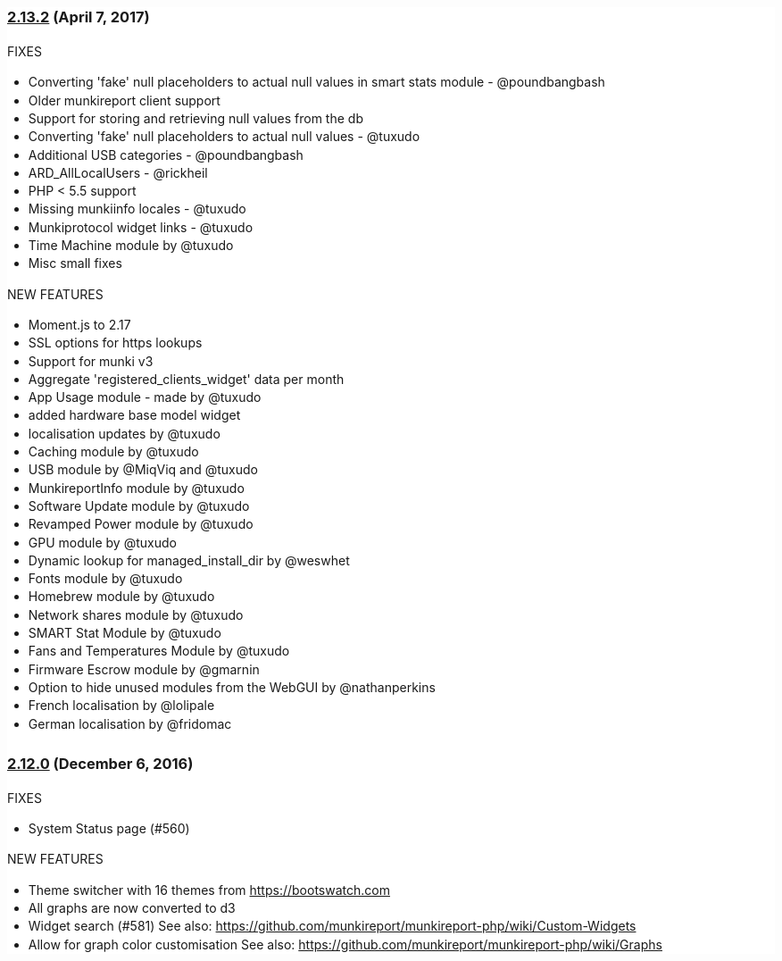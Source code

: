### [2.13.2](https://github.com/munkireport/munkireport-php/compare/v2.12.0...v2.13.2) (April 7, 2017)

FIXES
- Converting 'fake' null placeholders to actual null values in smart stats module - @poundbangbash  
- Older munkireport client support
- Support for storing and retrieving null values from the db
- Converting 'fake' null placeholders to actual null values - @tuxudo
- Additional USB categories -  @poundbangbash
- ARD_AllLocalUsers - @rickheil
- PHP < 5.5 support
- Missing munkiinfo locales - @tuxudo
- Munkiprotocol widget links - @tuxudo
- Time Machine module by @tuxudo
- Misc small fixes

NEW FEATURES
- Moment.js to 2.17
- SSL options for https lookups
- Support for munki v3
- Aggregate 'registered_clients_widget' data per month
- App Usage module - made by @tuxudo
- added hardware base model widget
- localisation updates by @tuxudo
- Caching module by @tuxudo
- USB module by @MiqViq and @tuxudo
- MunkireportInfo module by @tuxudo
- Software Update module by @tuxudo
- Revamped Power module by @tuxudo
- GPU module by @tuxudo
- Dynamic lookup for managed_install_dir by @weswhet
- Fonts module by @tuxudo
- Homebrew module by @tuxudo
- Network shares module by @tuxudo
- SMART Stat Module by @tuxudo
- Fans and Temperatures Module by @tuxudo
- Firmware Escrow module by @gmarnin
- Option to hide unused modules from the WebGUI by @nathanperkins
- French localisation by @lolipale
- German localisation by @fridomac

### [2.12.0](https://github.com/munkireport/munkireport-php/compare/v2.11.0...v2.12.0) (December 6, 2016)

FIXES
- System Status page  (#560)

NEW FEATURES
- Theme switcher with 16 themes from https://bootswatch.com
- All graphs are now converted to d3
- Widget search (#581) See also: https://github.com/munkireport/munkireport-php/wiki/Custom-Widgets
- Allow for graph color customisation See also: https://github.com/munkireport/munkireport-php/wiki/Graphs
